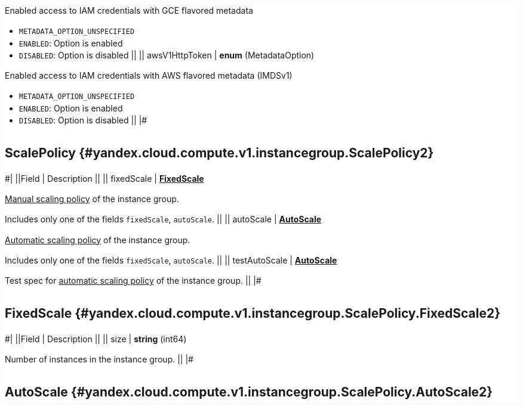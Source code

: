 Enabled access to IAM credentials with GCE flavored metadata

- `METADATA_OPTION_UNSPECIFIED`
- `ENABLED`: Option is enabled
- `DISABLED`: Option is disabled ||
|| awsV1HttpToken | **enum** (MetadataOption)

Enabled access to IAM credentials with AWS flavored metadata (IMDSv1)

- `METADATA_OPTION_UNSPECIFIED`
- `ENABLED`: Option is enabled
- `DISABLED`: Option is disabled ||
|#

## ScalePolicy {#yandex.cloud.compute.v1.instancegroup.ScalePolicy2}

#|
||Field | Description ||
|| fixedScale | **[FixedScale](#yandex.cloud.compute.v1.instancegroup.ScalePolicy.FixedScale2)**

[Manual scaling policy](/docs/compute/concepts/instance-groups/scale#fixed-policy) of the instance group.

Includes only one of the fields `fixedScale`, `autoScale`. ||
|| autoScale | **[AutoScale](#yandex.cloud.compute.v1.instancegroup.ScalePolicy.AutoScale2)**

[Automatic scaling policy](/docs/compute/concepts/instance-groups/scale#auto-scale) of the instance group.

Includes only one of the fields `fixedScale`, `autoScale`. ||
|| testAutoScale | **[AutoScale](#yandex.cloud.compute.v1.instancegroup.ScalePolicy.AutoScale2)**

Test spec for [automatic scaling policy](/docs/compute/concepts/instance-groups/scale#auto-scale) of the instance group. ||
|#

## FixedScale {#yandex.cloud.compute.v1.instancegroup.ScalePolicy.FixedScale2}

#|
||Field | Description ||
|| size | **string** (int64)

Number of instances in the instance group. ||
|#

## AutoScale {#yandex.cloud.compute.v1.instancegroup.ScalePolicy.AutoScale2}
